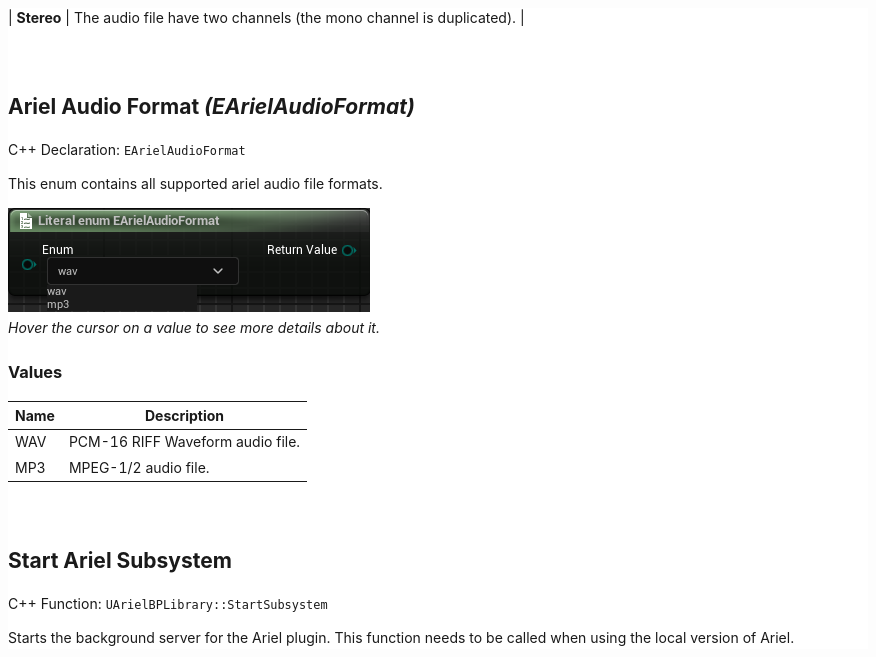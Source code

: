 | **Stereo**        | The audio file have two channels (the mono channel is duplicated). |


<br/>

## Ariel Audio Format *(EArielAudioFormat)*

C++ Declaration: `EArielAudioFormat`

This enum contains all supported ariel audio file formats.

![Ariel audio format make node](/res/ariel_audio_format.png)<br/>
*Hover the cursor on a value to see more details about it.*

### Values

| Name | Description |
| ---- | ----------- |
| WAV  | PCM-16 RIFF Waveform audio file. |
| MP3  | MPEG-1/2 audio file. |




<br/>

## Start Ariel Subsystem

C++ Function: `UArielBPLibrary::StartSubsystem`

Starts the background server for the Ariel plugin. This function needs to be called when using the local version of Ariel.
